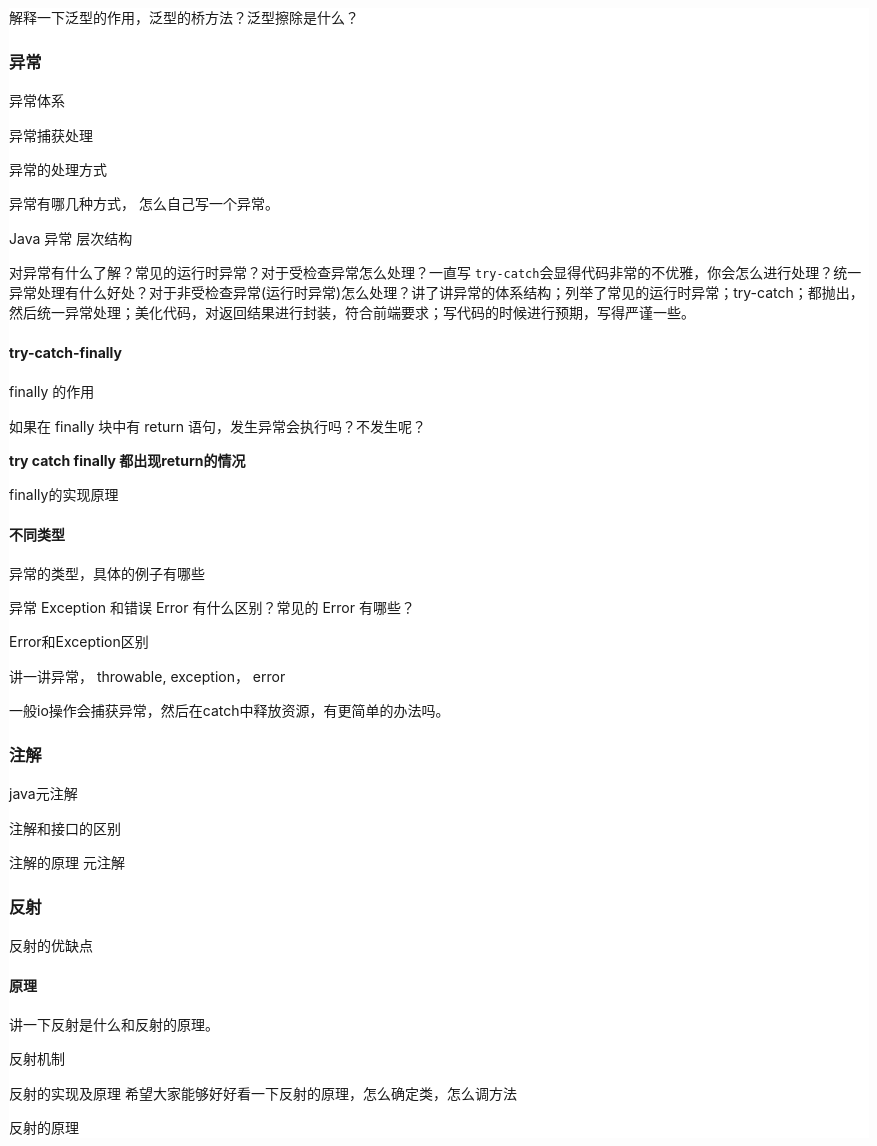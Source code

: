 解释一下泛型的作用，泛型的桥方法？泛型擦除是什么？

### 异常

异常体系 

异常捕获处理

异常的处理方式

异常有哪几种方式， 怎么自己写一个异常。

Java 异常 层次结构

对异常有什么了解？常见的运行时异常？对于受检查异常怎么处理？一直写 `try-catch`会显得代码非常的不优雅，你会怎么进行处理？统一异常处理有什么好处？对于非受检查异常(运行时异常)怎么处理？讲了讲异常的体系结构；列举了常见的运行时异常；try-catch；都抛出，然后统一异常处理；美化代码，对返回结果进行封装，符合前端要求；写代码的时候进行预期，写得严谨一些。

#### try-catch-finally

finally 的作用 

如果在 finally 块中有 return 语句，发生异常会执行吗？不发生呢？ 

**try catch finally 都出现return的情况**

finally的实现原理

#### 不同类型

异常的类型，具体的例子有哪些

异常 Exception 和错误 Error 有什么区别？常见的 Error 有哪些？

Error和Exception区别

讲一讲异常， throwable, exception， error

一般io操作会捕获异常，然后在catch中释放资源，有更简单的办法吗。

### 注解

java元注解

注解和接口的区别

注解的原理 元注解

### 反射

反射的优缺点

#### 原理

讲一下反射是什么和反射的原理。

反射机制

反射的实现及原理  希望大家能够好好看一下反射的原理，怎么确定类，怎么调方法

反射的原理
